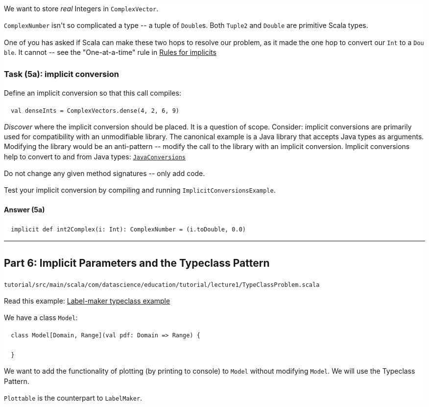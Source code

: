 We want to store *real* Integers in `ComplexVector`.

`ComplexNumber` isn't so complicated a type -- a tuple of `Double`s.  Both `Tuple2` and `Double` are primitive Scala types.

One of you has asked if Scala can make these two hops to resolve our problem, as it made the one hop to convert our `Int` to a `Double`.  It cannot -- see the "One-at-a-time" rule in [Rules for implicits](http://www.artima.com/pins1ed/implicit-conversions-and-parameters.html#21.2)


### Task (5a): implicit conversion

Define an implicit conversion so that this call compiles:

```
  val denseInts = ComplexVectors.dense(4, 2, 6, 9)
```

*Discover* where the implicit conversion should be placed.  It is a question of scope.  Consider: implicit conversions are primarily used for compatibility with an unmodifiable library.  The canonical example is a Java library that accepts Java types as arguments.  Modifying the library would be an anti-pattern -- modify the call to the library with an implicit conversion.  Implicit conversions help to convert to and from Java types: [`JavaConversions`](http://www.scala-lang.org/api/2.11.8/#scala.collection.JavaConversions$)

Do not change any given method signatures -- only add code.

Test your implicit conversion by compiling and running `ImplicitConversionsExample`.


#### Answer (5a)

```
  implicit def int2Complex(i: Int): ComplexNumber = (i.toDouble, 0.0)
```



--------------------------

## Part 6: Implicit Parameters and the Typeclass Pattern

`tutorial/src/main/scala/com/datascience/education/tutorial/lecture1/TypeClassProblem.scala`

Read this example: [Label-maker typeclass example](http://debasishg.blogspot.com/2010/06/scala-implicits-type-classes-here-i.html)


We have a class `Model`:

```
  class Model[Domain, Range](val pdf: Domain => Range) {

  }
```

We want to add the functionality of plotting (by printing to console) to `Model` without modifying `Model`.  We will use the Typeclass Pattern.

`Plottable` is the counterpart to `LabelMaker`.
